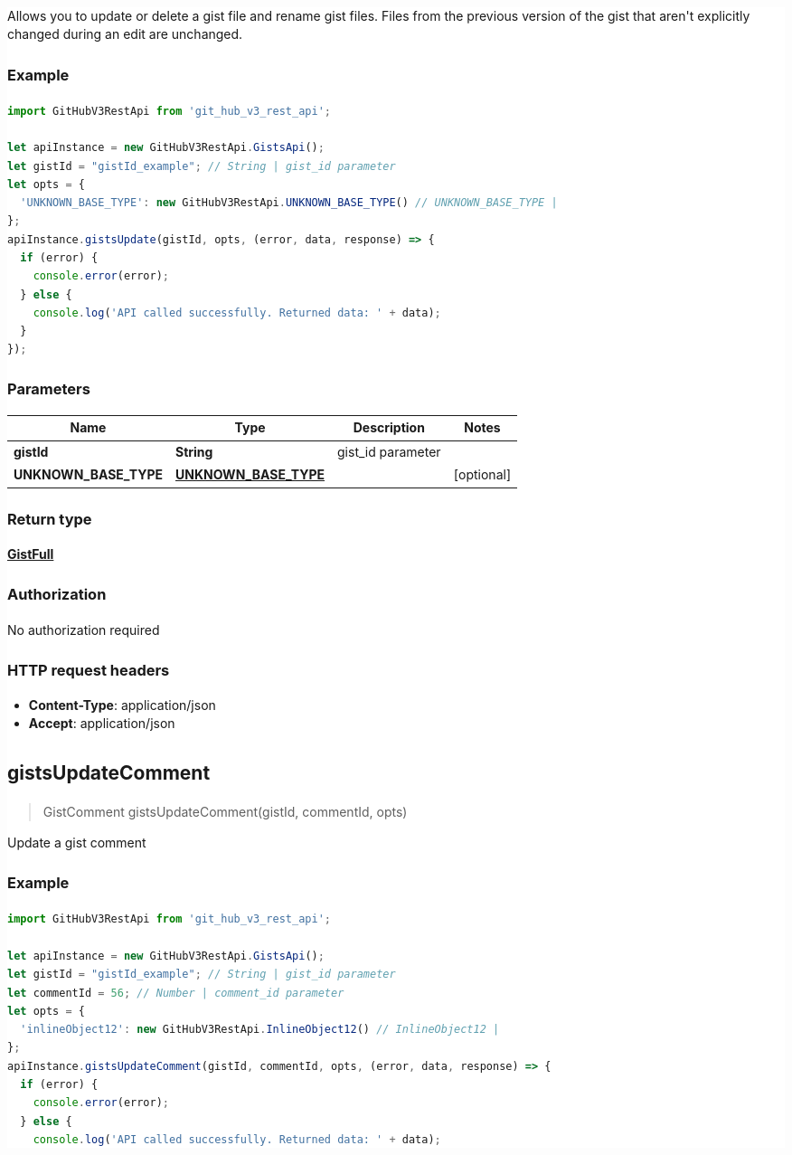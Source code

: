 Allows you to update or delete a gist file and rename gist files. Files from the previous version of the gist that aren&#39;t explicitly changed during an edit are unchanged.

### Example

```javascript
import GitHubV3RestApi from 'git_hub_v3_rest_api';

let apiInstance = new GitHubV3RestApi.GistsApi();
let gistId = "gistId_example"; // String | gist_id parameter
let opts = {
  'UNKNOWN_BASE_TYPE': new GitHubV3RestApi.UNKNOWN_BASE_TYPE() // UNKNOWN_BASE_TYPE | 
};
apiInstance.gistsUpdate(gistId, opts, (error, data, response) => {
  if (error) {
    console.error(error);
  } else {
    console.log('API called successfully. Returned data: ' + data);
  }
});
```

### Parameters


Name | Type | Description  | Notes
------------- | ------------- | ------------- | -------------
 **gistId** | **String**| gist_id parameter | 
 **UNKNOWN_BASE_TYPE** | [**UNKNOWN_BASE_TYPE**](UNKNOWN_BASE_TYPE.md)|  | [optional] 

### Return type

[**GistFull**](GistFull.md)

### Authorization

No authorization required

### HTTP request headers

- **Content-Type**: application/json
- **Accept**: application/json


## gistsUpdateComment

> GistComment gistsUpdateComment(gistId, commentId, opts)

Update a gist comment

### Example

```javascript
import GitHubV3RestApi from 'git_hub_v3_rest_api';

let apiInstance = new GitHubV3RestApi.GistsApi();
let gistId = "gistId_example"; // String | gist_id parameter
let commentId = 56; // Number | comment_id parameter
let opts = {
  'inlineObject12': new GitHubV3RestApi.InlineObject12() // InlineObject12 | 
};
apiInstance.gistsUpdateComment(gistId, commentId, opts, (error, data, response) => {
  if (error) {
    console.error(error);
  } else {
    console.log('API called successfully. Returned data: ' + data);
```